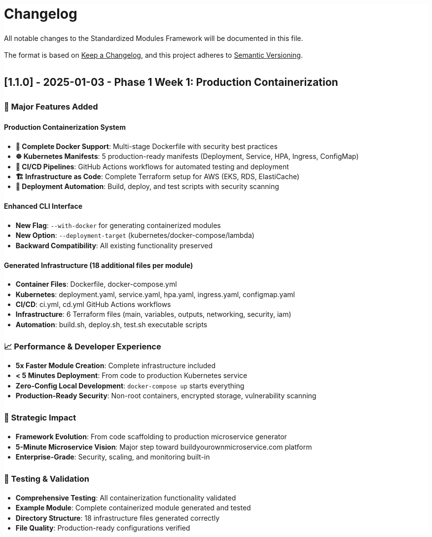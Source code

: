# Changelog

All notable changes to the Standardized Modules Framework will be documented in this file.

The format is based on [Keep a Changelog](https://keepachangelog.com/en/1.0.0/),
and this project adheres to [Semantic Versioning](https://semver.org/spec/v2.0.0.html).

## [1.1.0] - 2025-01-03 - Phase 1 Week 1: Production Containerization

### 🚀 Major Features Added

#### Production Containerization System
- **🐳 Complete Docker Support**: Multi-stage Dockerfile with security best practices
- **☸️ Kubernetes Manifests**: 5 production-ready manifests (Deployment, Service, HPA, Ingress, ConfigMap)
- **🔄 CI/CD Pipelines**: GitHub Actions workflows for automated testing and deployment
- **🏗️ Infrastructure as Code**: Complete Terraform setup for AWS (EKS, RDS, ElastiCache)
- **📜 Deployment Automation**: Build, deploy, and test scripts with security scanning

#### Enhanced CLI Interface
- **New Flag**: `--with-docker` for generating containerized modules
- **New Option**: `--deployment-target` (kubernetes/docker-compose/lambda)
- **Backward Compatibility**: All existing functionality preserved

#### Generated Infrastructure (18 additional files per module)
- **Container Files**: Dockerfile, docker-compose.yml
- **Kubernetes**: deployment.yaml, service.yaml, hpa.yaml, ingress.yaml, configmap.yaml
- **CI/CD**: ci.yml, cd.yml GitHub Actions workflows
- **Infrastructure**: 6 Terraform files (main, variables, outputs, networking, security, iam)
- **Automation**: build.sh, deploy.sh, test.sh executable scripts

### 📈 Performance & Developer Experience
- **5x Faster Module Creation**: Complete infrastructure included
- **< 5 Minutes Deployment**: From code to production Kubernetes service
- **Zero-Config Local Development**: `docker-compose up` starts everything
- **Production-Ready Security**: Non-root containers, encrypted storage, vulnerability scanning

### 🎯 Strategic Impact
- **Framework Evolution**: From code scaffolding to production microservice generator
- **5-Minute Microservice Vision**: Major step toward buildyourownmicroservice.com platform
- **Enterprise-Grade**: Security, scaling, and monitoring built-in

### 🧪 Testing & Validation
- **Comprehensive Testing**: All containerization functionality validated
- **Example Module**: Complete containerized module generated and tested
- **Directory Structure**: 18 infrastructure files generated correctly
- **File Quality**: Production-ready configurations verified
